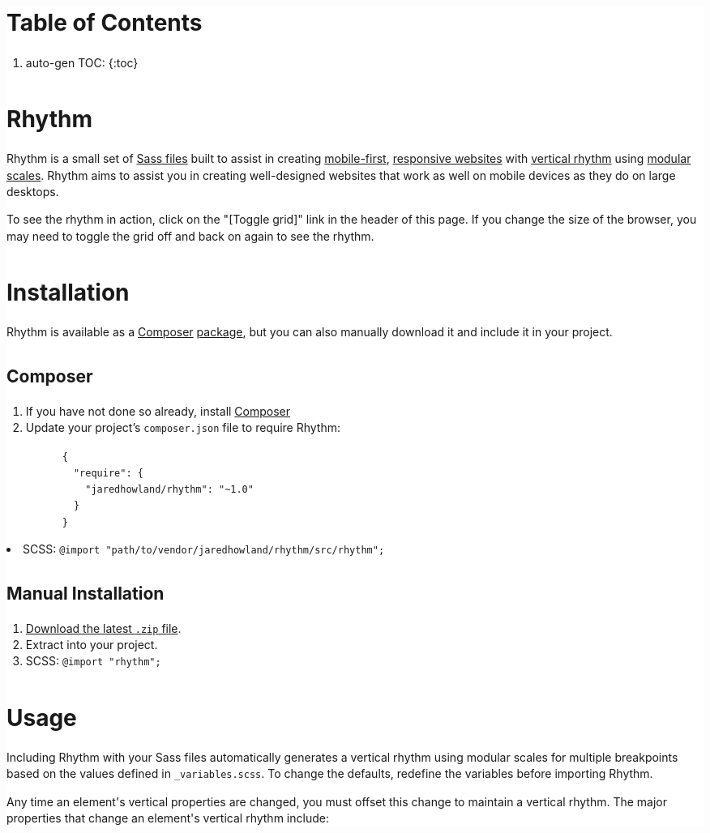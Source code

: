 ---
---

Table of Contents
=================
1. auto-gen TOC:
{:toc}

Rhythm
======
Rhythm is a small set of [Sass files][1] built to assist in creating [mobile-first][8], [responsive websites][8] with [vertical rhythm][2] using [modular scales][3]. Rhythm aims to assist you in creating well-designed websites that work as well on mobile devices as they do on large desktops.

To see the rhythm in action, click on the "[Toggle grid]" link in the header of this page. If you change the size of the browser, you may need to toggle the grid off and back on again to see the rhythm.

Installation
============
Rhythm is available as a [Composer][9] [package][10], but you can also manually download it and include it in your project.

Composer
--------
<ol>
  <li>If you have not done so already, install <a href="https://getcomposer.org">Composer</a></li>
  <li>Update your project’s <code class="highlighter-rouge">composer.json</code> file to require Rhythm:</ol><figure class="highlight"><pre><code class="language-json" data-lang="json"><span class="w">    </span><span class="p">{</span><span class="w">
      </span><span class="nt">"require"</span><span class="p">:</span><span class="w"> </span><span class="p">{</span><span class="w">
        </span><span class="nt">"jaredhowland/rhythm"</span><span class="p">:</span><span class="w"> </span><span class="s2">"~1.0"</span><span class="w">
      </span><span class="p">}</span><span class="w">
    </span><span class="p">}</span></code></pre></figure></li>
  <li>SCSS: <code class="highlighter-rouge">@import "path/to/vendor/jaredhowland/rhythm/src/rhythm";</code></li>
</ol>

Manual Installation
-------------------
1. [Download the latest `.zip` file][11].
2. Extract into your project.
3. SCSS: `@import "rhythm";`

Usage
=====
Including Rhythm with your Sass files automatically generates a vertical rhythm using modular scales for multiple breakpoints based on the values defined in `_variables.scss`. To change the defaults, redefine the variables before importing Rhythm.

Any time an element's vertical properties are changed, you must offset this change to maintain a vertical rhythm. The major properties that change an element's vertical rhythm include:


[1]:  http://sass-lang.com/
[2]:  http://24ways.org/2006/compose-to-a-vertical-rhythm
[3]:  http://alistapart.com/article/more-meaningful-typography
[4]:  http://necolas.github.io/normalize.css/
[5]:  http://modularscale.com/scale/?px1=18&px2=27&ra1=1.5&ra2=0
[6]:  http://csswizardry.com/2012/02/pragmatic-practical-font-sizing-in-css/
[7]:  http://meyerweb.com/eric/thoughts/2006/02/08/unitless-line-heights/
[8]:  http://bradfrost.com/blog/web/mobile-first-responsive-web-design/
[9]:  https://getcomposer.org
[10]: http://packagist.org/
[11]: https://github.com/jaredhowland/rhythm/releases/latest
[12]: http://meyerweb.com/eric/tools/css/reset/
[13]: https://github.com/jaredhowland/rhythm/blob/master/LICENSE.md
